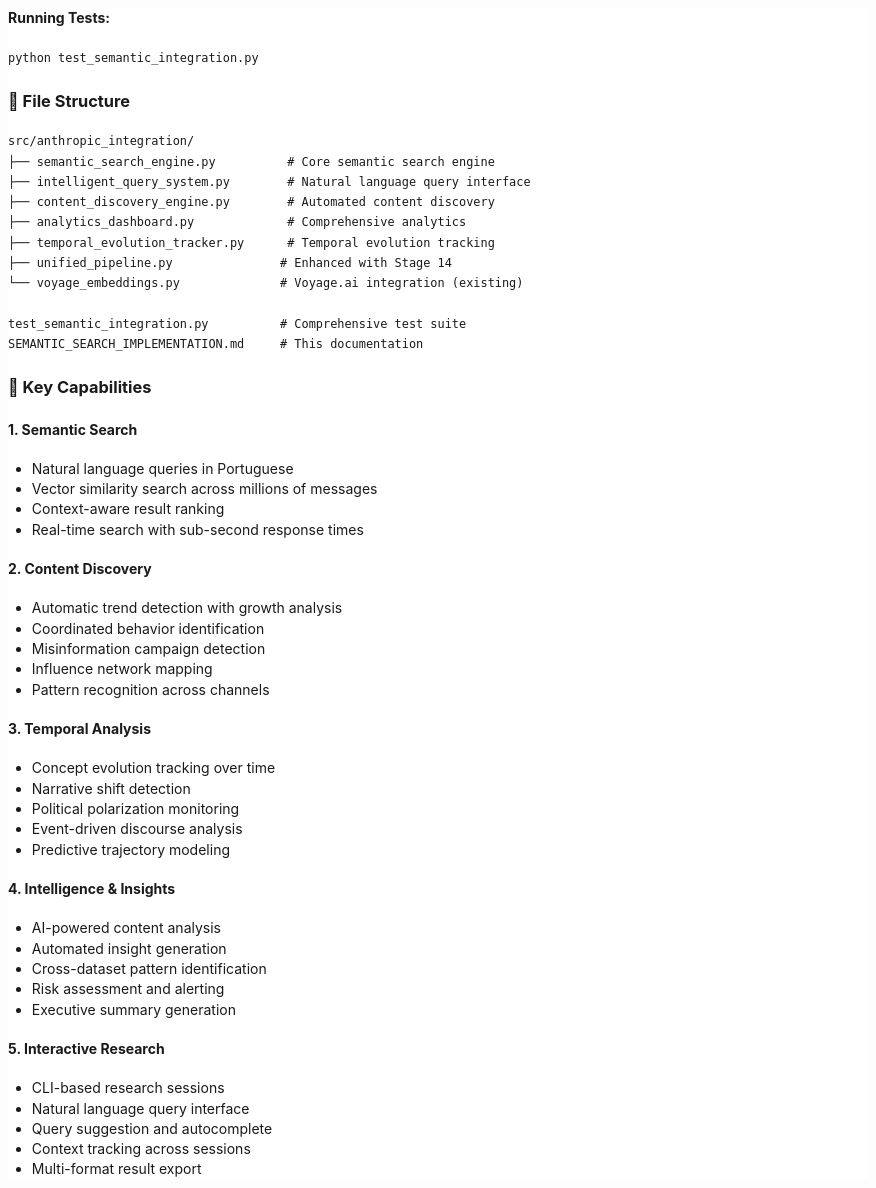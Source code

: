 #### Running Tests:
```bash
python test_semantic_integration.py
```

### 📁 File Structure

```
src/anthropic_integration/
├── semantic_search_engine.py          # Core semantic search engine
├── intelligent_query_system.py        # Natural language query interface
├── content_discovery_engine.py        # Automated content discovery
├── analytics_dashboard.py             # Comprehensive analytics
├── temporal_evolution_tracker.py      # Temporal evolution tracking
├── unified_pipeline.py               # Enhanced with Stage 14
└── voyage_embeddings.py              # Voyage.ai integration (existing)

test_semantic_integration.py          # Comprehensive test suite
SEMANTIC_SEARCH_IMPLEMENTATION.md     # This documentation
```

### 🎯 Key Capabilities

#### 1. **Semantic Search**
- Natural language queries in Portuguese
- Vector similarity search across millions of messages
- Context-aware result ranking
- Real-time search with sub-second response times

#### 2. **Content Discovery**
- Automatic trend detection with growth analysis
- Coordinated behavior identification
- Misinformation campaign detection
- Influence network mapping
- Pattern recognition across channels

#### 3. **Temporal Analysis**
- Concept evolution tracking over time
- Narrative shift detection
- Political polarization monitoring
- Event-driven discourse analysis
- Predictive trajectory modeling

#### 4. **Intelligence & Insights**
- AI-powered content analysis
- Automated insight generation
- Cross-dataset pattern identification
- Risk assessment and alerting
- Executive summary generation

#### 5. **Interactive Research**
- CLI-based research sessions
- Natural language query interface
- Query suggestion and autocomplete
- Context tracking across sessions
- Multi-format result export

